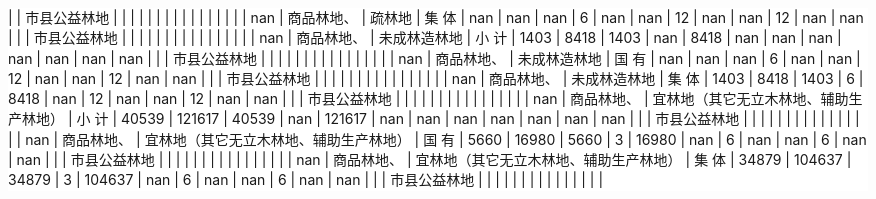 |                                                             | 市县公益林地 |                                        |        |        |         |                                  |          |          |                |          |          |                             |          |          |      |
| nan                                                         | 商品林地、   | 疏林地                                 | 集  体 | nan    | nan     | nan                              | 6        | nan      | nan            | 12       | nan      | nan                         | 12       | nan      | nan  |
|                                                             | 市县公益林地 |                                        |        |        |         |                                  |          |          |                |          |          |                             |          |          |      |
| nan                                                         | 商品林地、   | 未成林造林地                           | 小  计 | 1403   | 8418    | 1403                             | nan      | 8418     | nan            | nan      | nan      | nan                         | nan      | nan      | nan  |
|                                                             | 市县公益林地 |                                        |        |        |         |                                  |          |          |                |          |          |                             |          |          |      |
| nan                                                         | 商品林地、   | 未成林造林地                           | 国  有 | nan    | nan     | nan                              | 6        | nan      | nan            | 12       | nan      | nan                         | 12       | nan      | nan  |
|                                                             | 市县公益林地 |                                        |        |        |         |                                  |          |          |                |          |          |                             |          |          |      |
| nan                                                         | 商品林地、   | 未成林造林地                           | 集  体 | 1403   | 8418    | 1403                             | 6        | 8418     | nan            | 12       | nan      | nan                         | 12       | nan      | nan  |
|                                                             | 市县公益林地 |                                        |        |        |         |                                  |          |          |                |          |          |                             |          |          |      |
| nan                                                         | 商品林地、   | 宜林地（其它无立木林地、辅助生产林地） | 小  计 | 40539  | 121617  | 40539                            | nan      | 121617   | nan            | nan      | nan      | nan                         | nan      | nan      | nan  |
|                                                             | 市县公益林地 |                                        |        |        |         |                                  |          |          |                |          |          |                             |          |          |      |
| nan                                                         | 商品林地、   | 宜林地（其它无立木林地、辅助生产林地） | 国  有 | 5660   | 16980   | 5660                             | 3        | 16980    | nan            | 6        | nan      | nan                         | 6        | nan      | nan  |
|                                                             | 市县公益林地 |                                        |        |        |         |                                  |          |          |                |          |          |                             |          |          |      |
| nan                                                         | 商品林地、   | 宜林地（其它无立木林地、辅助生产林地） | 集  体 | 34879  | 104637  | 34879                            | 3        | 104637   | nan            | 6        | nan      | nan                         | 6        | nan      | nan  |
|                                                             | 市县公益林地 |                                        |        |        |         |                                  |          |          |                |          |          |                             |          |          |      |